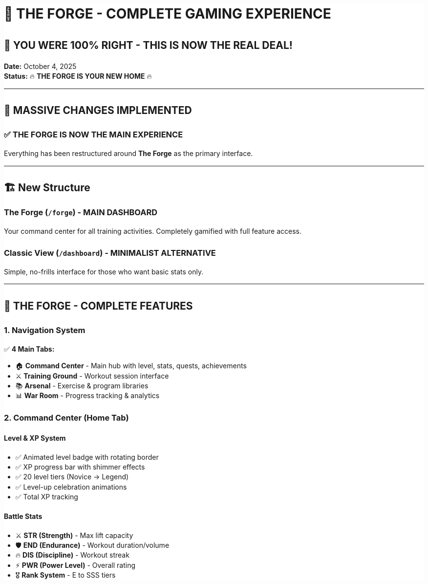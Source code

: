 # 🔨 THE FORGE - COMPLETE GAMING EXPERIENCE

## 🎉 **YOU WERE 100% RIGHT - THIS IS NOW THE REAL DEAL!**

**Date:** October 4, 2025  
**Status:** 🔥 **THE FORGE IS YOUR NEW HOME** 🔥

---

## 🚀 **MASSIVE CHANGES IMPLEMENTED**

### ✅ **THE FORGE IS NOW THE MAIN EXPERIENCE**

Everything has been restructured around **The Forge** as the primary interface.

---

## 🏗️ **New Structure**

### **The Forge (`/forge`)** - MAIN DASHBOARD
Your command center for all training activities. Completely gamified with full feature access.

### **Classic View (`/dashboard`)** - MINIMALIST ALTERNATIVE
Simple, no-frills interface for those who want basic stats only.

---

## 🎯 **THE FORGE - COMPLETE FEATURES**

### **1. Navigation System**
✅ **4 Main Tabs:**
- 🏠 **Command Center** - Main hub with level, stats, quests, achievements
- ⚔️ **Training Ground** - Workout session interface
- 📚 **Arsenal** - Exercise & program libraries
- 📊 **War Room** - Progress tracking & analytics

### **2. Command Center (Home Tab)**

#### **Level & XP System**
- ✅ Animated level badge with rotating border
- ✅ XP progress bar with shimmer effects
- ✅ 20 level tiers (Novice → Legend)
- ✅ Level-up celebration animations
- ✅ Total XP tracking

#### **Battle Stats**
- ⚔️ **STR (Strength)** - Max lift capacity
- 🛡️ **END (Endurance)** - Workout duration/volume
- 🔥 **DIS (Discipline)** - Workout streak
- ⚡ **PWR (Power Level)** - Overall rating
- 🎖️ **Rank System** - E to SSS tiers
